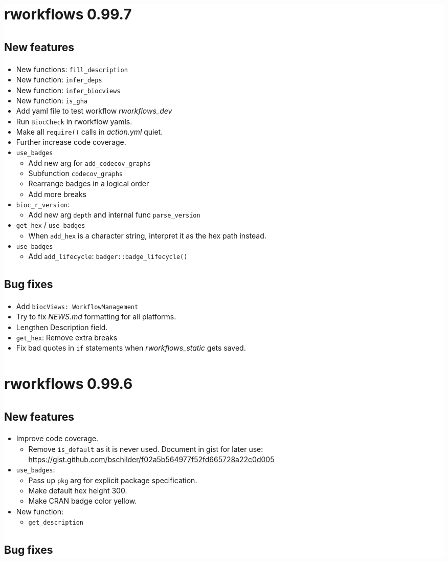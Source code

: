 # rworkflows 0.99.7

## New features

* New functions: `fill_description`
* New function: `infer_deps`
* New function: `infer_biocviews`
* New function: `is_gha`
* Add yaml file to test workflow *rworkflows_dev*  
* Run `BiocCheck` in rworkflow yamls.
* Make all `require()` calls in *action.yml* quiet.
* Further increase code coverage.  
* `use_badges`
  - Add new arg for `add_codecov_graphs`
  - Subfunction `codecov_graphs` 
  - Rearrange badges in a logical order
  - Add more breaks
* `bioc_r_version`:
  - Add new arg `depth` and internal func `parse_version`
* `get_hex` / `use_badges`
  - When `add_hex` is a character string, interpret it as the hex path instead.
* `use_badges`
  - Add `add_lifecycle`: `badger::badge_lifecycle()`

## Bug fixes

* Add `biocViews: WorkflowManagement`
* Try to fix *NEWS.md* formatting for all platforms.
* Lengthen Description field.
* `get_hex`: Remove extra breaks
* Fix bad quotes in `if` statements when *rworkflows_static* gets saved.


# rworkflows 0.99.6

## New features

* Improve code coverage.
  - Remove `is_default` as it is never used. Document in gist for later use:
    https://gist.github.com/bschilder/f02a5b564977f52fd665728a22c0d005
* `use_badges`:
  - Pass up `pkg` arg for explicit package specification.
  - Make default hex height 300.
  - Make CRAN badge color yellow.
* New function:
  - `get_description`

## Bug fixes
